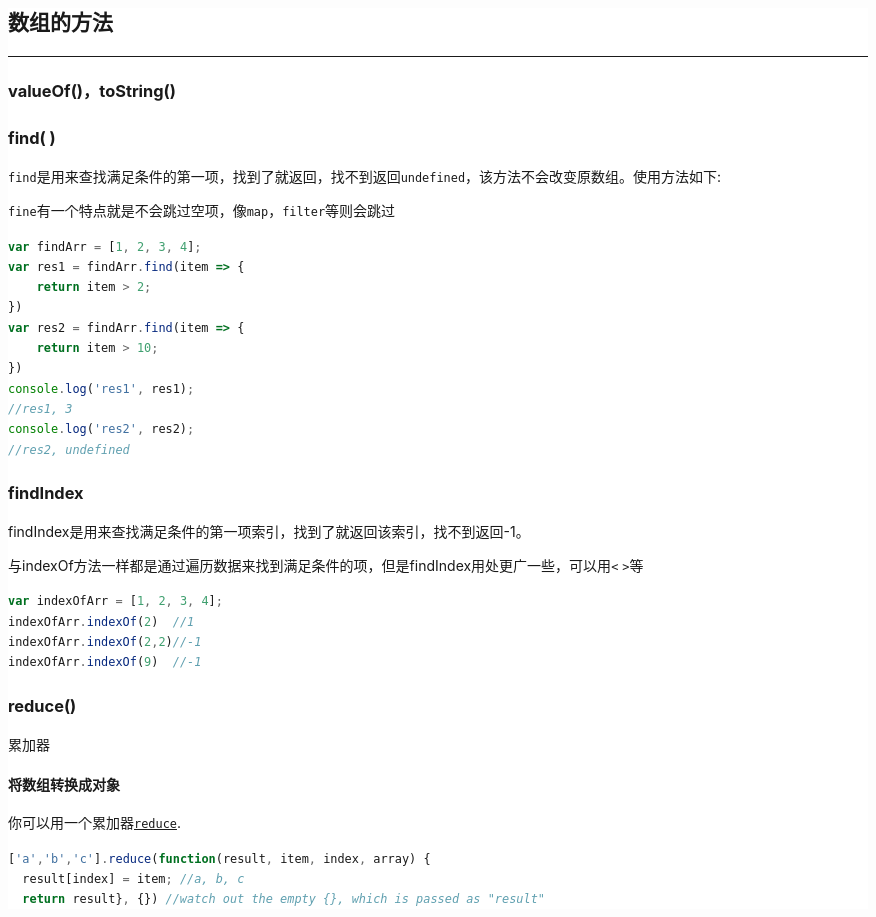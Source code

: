 ## 数组的方法

***
### valueOf()，toString()

### find( )

`find`是用来查找满足条件的第一项，找到了就返回，找不到返回`undefined`，该方法不会改变原数组。使用方法如下:

`fine`有一个特点就是不会跳过空项，像`map`，`filter`等则会跳过

```js
var findArr = [1, 2, 3, 4];
var res1 = findArr.find(item => {
    return item > 2;
})
var res2 = findArr.find(item => {
    return item > 10;
})
console.log('res1', res1);
//res1, 3
console.log('res2', res2);
//res2, undefined


```



### findIndex

findIndex是用来查找满足条件的第一项索引，找到了就返回该索引，找不到返回-1。

与indexOf方法一样都是通过遍历数据来找到满足条件的项，但是findIndex用处更广一些，可以用`<`    `>`等

```js
var indexOfArr = [1, 2, 3, 4];
indexOfArr.indexOf(2)  //1
indexOfArr.indexOf(2,2)//-1
indexOfArr.indexOf(9)  //-1
```



### reduce()

累加器

#### 将数组转换成对象

你可以用一个累加器[`reduce`](https://developer.mozilla.org/en-US/docs/Web/JavaScript/Reference/Global_Objects/Array/Reduce).

```js
['a','b','c'].reduce(function(result, item, index, array) {
  result[index] = item; //a, b, c
  return result}, {}) //watch out the empty {}, which is passed as "result"
```
